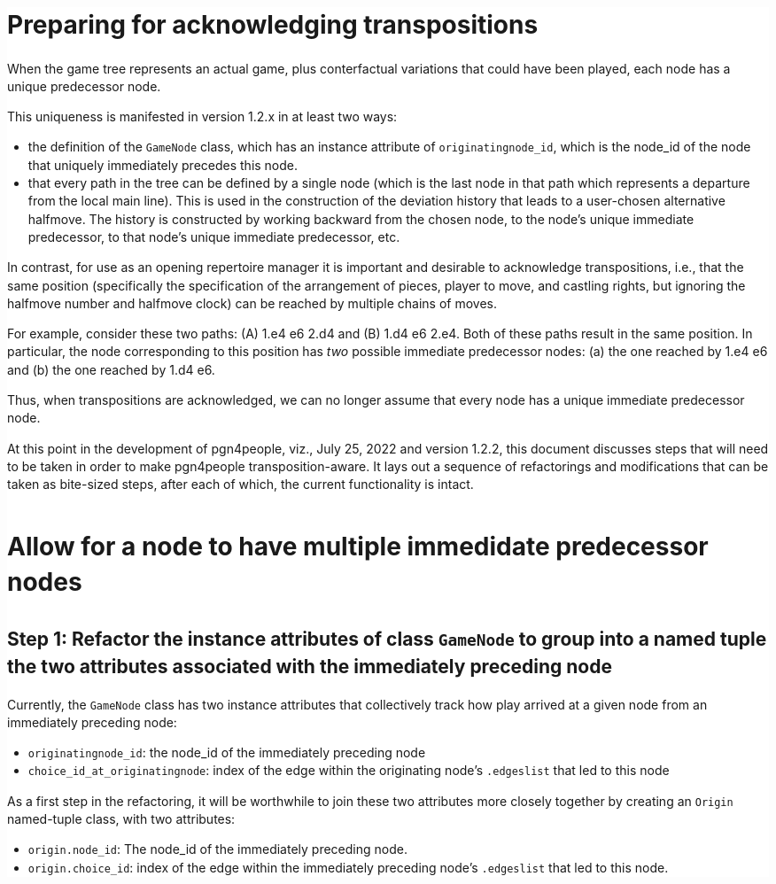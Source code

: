 # Preparing for acknowledging transpositions
When the game tree represents an actual game, plus conterfactual variations that could have been played, each node has a
unique predecessor node.

This uniqueness is manifested in version 1.2.x in at least two ways:

* the definition of the `GameNode` class, which has an instance attribute of `originatingnode_id`, which is the node_id of the node that uniquely immediately precedes this node.
* that every path in the tree can be defined by a single node (which is the last node in that path which represents a departure from the local
main line). This is used in the construction of the deviation history that leads to a user-chosen alternative halfmove. The history is constructed by working backward from the chosen node, to the node’s unique immediate predecessor, to that node’s unique immediate predecessor, etc.

In contrast, for use as an opening repertoire manager it is important and desirable to acknowledge transpositions, i.e., that the same 
position (specifically the specification of the arrangement of pieces, player to move, and castling rights, but ignoring the halfmove number and halfmove clock) can be reached by multiple chains of moves.

For example, consider these two paths: (A) 1.e4 e6 2.d4 and (B) 1.d4 e6 2.e4. Both of these paths result in the same position. In particular,
the node corresponding to this position has *two* possible immediate predecessor nodes: (a) the one reached by 1.e4 e6 and (b) the one reached by 1.d4 e6.

Thus, when transpositions are acknowledged, we can no longer assume that every node has a unique immediate predecessor node.

At this point in the development of pgn4people, viz., July 25, 2022 and version 1.2.2, this document discusses steps that will need to be taken
in order to make pgn4people transposition-aware. It lays out a sequence of refactorings and modifications that can be taken as bite-sized steps, after each of which, the current functionality is intact.

# Allow for a node to have multiple immedidate predecessor nodes
## Step 1: Refactor the instance attributes of class `GameNode` to group into a named tuple the two attributes associated with the immediately preceding node

Currently, the `GameNode` class has two instance attributes that collectively track how play arrived at a given node from an immediately preceding node:
* `originatingnode_id`: the node_id of the immediately preceding node
* `choice_id_at_originatingnode`: index of the edge within the originating node’s `.edgeslist` that led to this node

As a first step in the refactoring, it will be worthwhile to join these two attributes more closely together by creating an `Origin` named-tuple class, with two attributes:
* `origin.node_id`: The node_id of the immediately preceding node.
* `origin.choice_id`: index of the edge within the immediately preceding node’s `.edgeslist` that led to this node.
